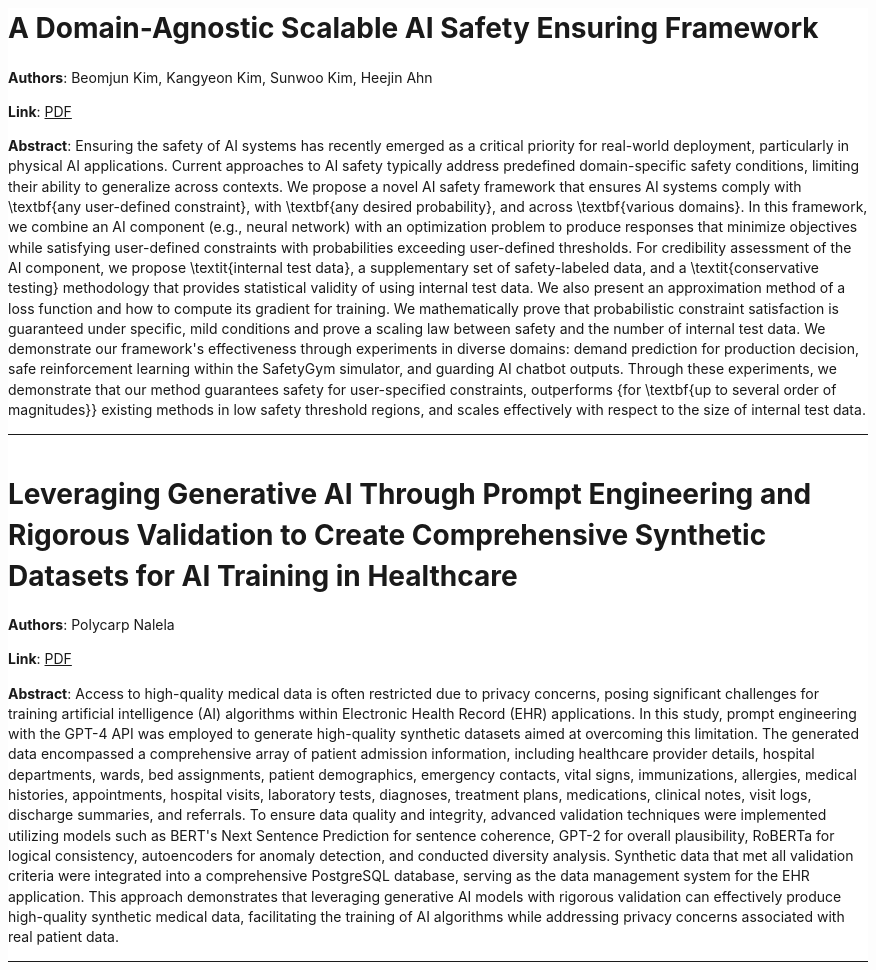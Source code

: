 # A Domain-Agnostic Scalable AI Safety Ensuring Framework 

**Authors**: Beomjun Kim, Kangyeon Kim, Sunwoo Kim, Heejin Ahn  

**Link**: [PDF](https://arxiv.org/pdf/2504.20924)  

**Abstract**: Ensuring the safety of AI systems has recently emerged as a critical priority for real-world deployment, particularly in physical AI applications. Current approaches to AI safety typically address predefined domain-specific safety conditions, limiting their ability to generalize across contexts.
We propose a novel AI safety framework that ensures AI systems comply with \textbf{any user-defined constraint}, with \textbf{any desired probability}, and across \textbf{various domains}.
In this framework, we combine an AI component (e.g., neural network) with an optimization problem to produce responses that minimize objectives while satisfying user-defined constraints with probabilities exceeding user-defined thresholds. For credibility assessment of the AI component, we propose \textit{internal test data}, a supplementary set of safety-labeled data, and a \textit{conservative testing} methodology that provides statistical validity of using internal test data. We also present an approximation method of a loss function and how to compute its gradient for training.
We mathematically prove that probabilistic constraint satisfaction is guaranteed under specific, mild conditions and prove a scaling law between safety and the number of internal test data. We demonstrate our framework's effectiveness through experiments in diverse domains: demand prediction for production decision, safe reinforcement learning within the SafetyGym simulator, and guarding AI chatbot outputs. Through these experiments, we demonstrate that our method guarantees safety for user-specified constraints, outperforms {for \textbf{up to several order of magnitudes}} existing methods in low safety threshold regions, and scales effectively with respect to the size of internal test data. 

---
# Leveraging Generative AI Through Prompt Engineering and Rigorous Validation to Create Comprehensive Synthetic Datasets for AI Training in Healthcare 

**Authors**: Polycarp Nalela  

**Link**: [PDF](https://arxiv.org/pdf/2504.20921)  

**Abstract**: Access to high-quality medical data is often restricted due to privacy concerns, posing significant challenges for training artificial intelligence (AI) algorithms within Electronic Health Record (EHR) applications. In this study, prompt engineering with the GPT-4 API was employed to generate high-quality synthetic datasets aimed at overcoming this limitation. The generated data encompassed a comprehensive array of patient admission information, including healthcare provider details, hospital departments, wards, bed assignments, patient demographics, emergency contacts, vital signs, immunizations, allergies, medical histories, appointments, hospital visits, laboratory tests, diagnoses, treatment plans, medications, clinical notes, visit logs, discharge summaries, and referrals. To ensure data quality and integrity, advanced validation techniques were implemented utilizing models such as BERT's Next Sentence Prediction for sentence coherence, GPT-2 for overall plausibility, RoBERTa for logical consistency, autoencoders for anomaly detection, and conducted diversity analysis. Synthetic data that met all validation criteria were integrated into a comprehensive PostgreSQL database, serving as the data management system for the EHR application. This approach demonstrates that leveraging generative AI models with rigorous validation can effectively produce high-quality synthetic medical data, facilitating the training of AI algorithms while addressing privacy concerns associated with real patient data. 

---